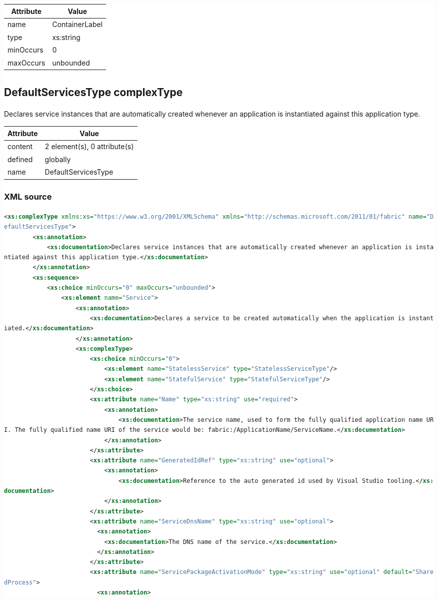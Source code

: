 |Attribute|Value|
|---|---|
|name|ContainerLabel|
|type|xs:string|
|minOccurs|0|
|maxOccurs|unbounded|

## DefaultServicesType complexType
Declares service instances that are automatically created whenever an application is instantiated against this application type.

|Attribute|Value|
|---|---|
|content|2 element(s), 0 attribute(s)|
|defined|globally|
|name|DefaultServicesType|

### XML source
```xml
<xs:complexType xmlns:xs="https://www.w3.org/2001/XMLSchema" xmlns="http://schemas.microsoft.com/2011/01/fabric" name="DefaultServicesType">
        <xs:annotation>
            <xs:documentation>Declares service instances that are automatically created whenever an application is instantiated against this application type.</xs:documentation>
        </xs:annotation>
        <xs:sequence>
            <xs:choice minOccurs="0" maxOccurs="unbounded">
                <xs:element name="Service">
                    <xs:annotation>
                        <xs:documentation>Declares a service to be created automatically when the application is instantiated.</xs:documentation>
                    </xs:annotation>
                    <xs:complexType>
                        <xs:choice minOccurs="0">
                            <xs:element name="StatelessService" type="StatelessServiceType"/>
                            <xs:element name="StatefulService" type="StatefulServiceType"/>
                        </xs:choice>
                        <xs:attribute name="Name" type="xs:string" use="required">
                            <xs:annotation>
                                <xs:documentation>The service name, used to form the fully qualified application name URI. The fully qualified name URI of the service would be: fabric:/ApplicationName/ServiceName.</xs:documentation>
                            </xs:annotation>
                        </xs:attribute>
                        <xs:attribute name="GeneratedIdRef" type="xs:string" use="optional">
                            <xs:annotation>
                                <xs:documentation>Reference to the auto generated id used by Visual Studio tooling.</xs:documentation>
                            </xs:annotation>
                        </xs:attribute>
                        <xs:attribute name="ServiceDnsName" type="xs:string" use="optional">
                          <xs:annotation>
                            <xs:documentation>The DNS name of the service.</xs:documentation>
                          </xs:annotation>
                        </xs:attribute>
                        <xs:attribute name="ServicePackageActivationMode" type="xs:string" use="optional" default="SharedProcess">
                          <xs:annotation>
```